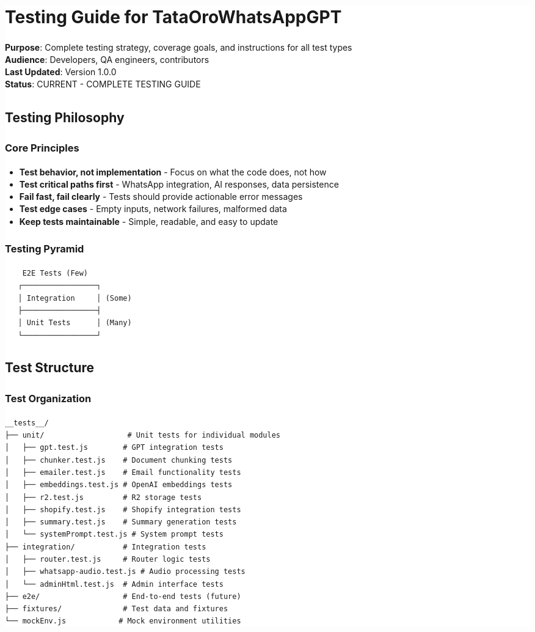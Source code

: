 # Testing Guide for TataOroWhatsAppGPT

**Purpose**: Complete testing strategy, coverage goals, and instructions for all test types  
**Audience**: Developers, QA engineers, contributors  
**Last Updated**: Version 1.0.0  
**Status**: CURRENT - COMPLETE TESTING GUIDE

## Testing Philosophy

### Core Principles

- **Test behavior, not implementation** - Focus on what the code does, not how
- **Test critical paths first** - WhatsApp integration, AI responses, data persistence
- **Fail fast, fail clearly** - Tests should provide actionable error messages
- **Test edge cases** - Empty inputs, network failures, malformed data
- **Keep tests maintainable** - Simple, readable, and easy to update

### Testing Pyramid

```
    E2E Tests (Few)
   ┌─────────────────┐
   │ Integration     │ (Some)
   ├─────────────────┤
   │ Unit Tests      │ (Many)
   └─────────────────┘
```

## Test Structure

### Test Organization

```
__tests__/
├── unit/                   # Unit tests for individual modules
│   ├── gpt.test.js        # GPT integration tests
│   ├── chunker.test.js    # Document chunking tests
│   ├── emailer.test.js    # Email functionality tests
│   ├── embeddings.test.js # OpenAI embeddings tests
│   ├── r2.test.js         # R2 storage tests
│   ├── shopify.test.js    # Shopify integration tests
│   ├── summary.test.js    # Summary generation tests
│   └── systemPrompt.test.js # System prompt tests
├── integration/           # Integration tests
│   ├── router.test.js     # Router logic tests
│   ├── whatsapp-audio.test.js # Audio processing tests
│   └── adminHtml.test.js  # Admin interface tests
├── e2e/                   # End-to-end tests (future)
├── fixtures/              # Test data and fixtures
└── mockEnv.js            # Mock environment utilities
```
